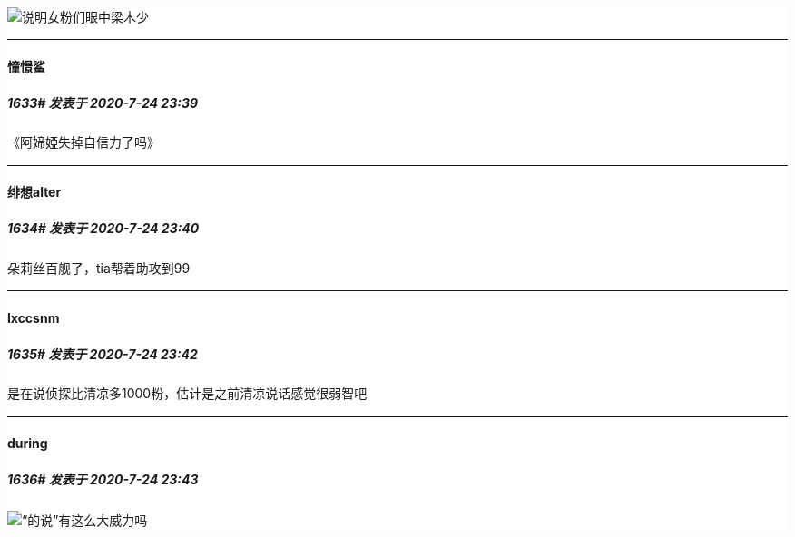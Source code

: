 

<img src="https://static.saraba1st.com/image/smiley/face2017/067.png" referrerpolicy="no-referrer">说明女粉们眼中梁木少







-----

####  憧憬鲨  
##### 1633#       发表于 2020-7-24 23:39




《阿媂婭失掉自信力了吗》







-----

####  绯想alter  
##### 1634#       发表于 2020-7-24 23:40




朵莉丝百舰了，tia帮着助攻到99







-----

####  lxccsnm  
##### 1635#       发表于 2020-7-24 23:42




是在说侦探比清凉多1000粉，估计是之前清凉说话感觉很弱智吧







-----

####  during  
##### 1636#       发表于 2020-7-24 23:43



<img src="https://static.saraba1st.com/image/smiley/face2017/068.png" referrerpolicy="no-referrer">“的说”有这么大威力吗



